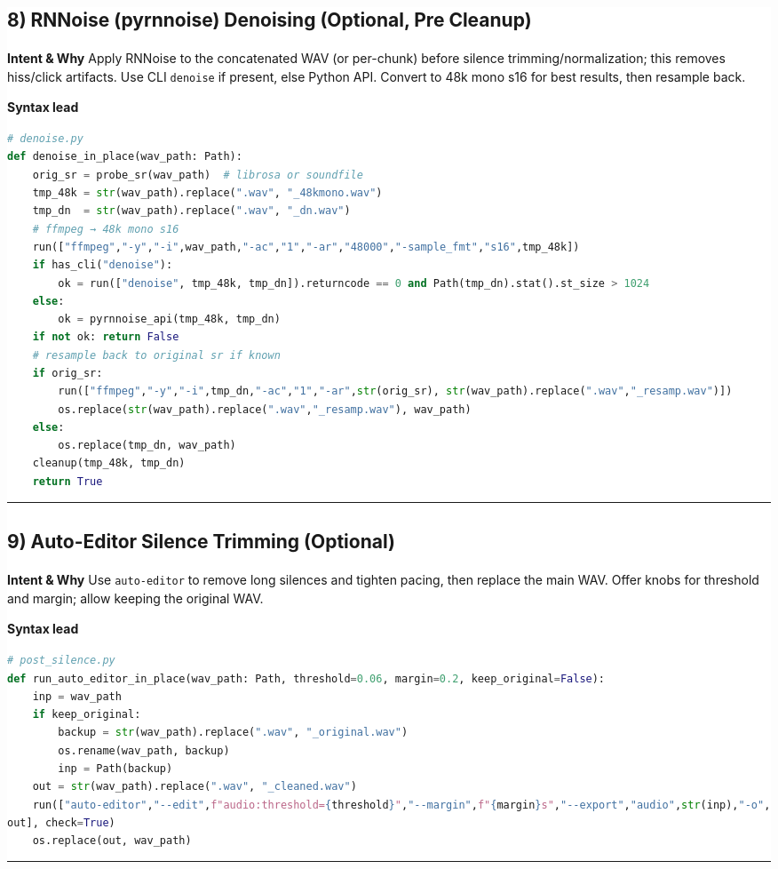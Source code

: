 
## 8) RNNoise (pyrnnoise) Denoising (Optional, Pre Cleanup)

**Intent & Why**
Apply RNNoise to the concatenated WAV (or per-chunk) before silence trimming/normalization; this removes hiss/click artifacts. Use CLI `denoise` if present, else Python API. Convert to 48k mono s16 for best results, then resample back.

**Syntax lead**

```python
# denoise.py
def denoise_in_place(wav_path: Path):
    orig_sr = probe_sr(wav_path)  # librosa or soundfile
    tmp_48k = str(wav_path).replace(".wav", "_48kmono.wav")
    tmp_dn  = str(wav_path).replace(".wav", "_dn.wav")
    # ffmpeg → 48k mono s16
    run(["ffmpeg","-y","-i",wav_path,"-ac","1","-ar","48000","-sample_fmt","s16",tmp_48k])
    if has_cli("denoise"):
        ok = run(["denoise", tmp_48k, tmp_dn]).returncode == 0 and Path(tmp_dn).stat().st_size > 1024
    else:
        ok = pyrnnoise_api(tmp_48k, tmp_dn)
    if not ok: return False
    # resample back to original sr if known
    if orig_sr:
        run(["ffmpeg","-y","-i",tmp_dn,"-ac","1","-ar",str(orig_sr), str(wav_path).replace(".wav","_resamp.wav")])
        os.replace(str(wav_path).replace(".wav","_resamp.wav"), wav_path)
    else:
        os.replace(tmp_dn, wav_path)
    cleanup(tmp_48k, tmp_dn)
    return True
```

---

## 9) Auto-Editor Silence Trimming (Optional)

**Intent & Why**
Use `auto-editor` to remove long silences and tighten pacing, then replace the main WAV. Offer knobs for threshold and margin; allow keeping the original WAV.

**Syntax lead**

```python
# post_silence.py
def run_auto_editor_in_place(wav_path: Path, threshold=0.06, margin=0.2, keep_original=False):
    inp = wav_path
    if keep_original:
        backup = str(wav_path).replace(".wav", "_original.wav")
        os.rename(wav_path, backup)
        inp = Path(backup)
    out = str(wav_path).replace(".wav", "_cleaned.wav")
    run(["auto-editor","--edit",f"audio:threshold={threshold}","--margin",f"{margin}s","--export","audio",str(inp),"-o",out], check=True)
    os.replace(out, wav_path)
```

---